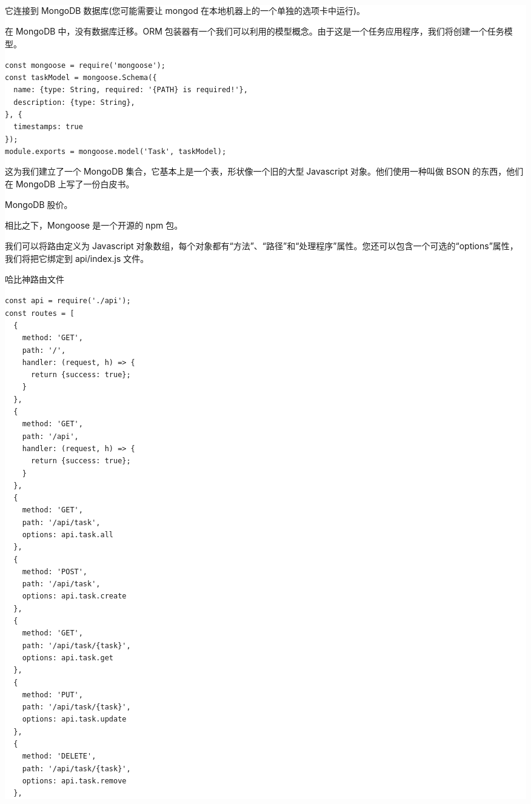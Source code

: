 它连接到 MongoDB 数据库(您可能需要让 mongod 在本地机器上的一个单独的选项卡中运行)。

在 MongoDB 中，没有数据库迁移。ORM 包装器有一个我们可以利用的模型概念。由于这是一个任务应用程序，我们将创建一个任务模型。

```
const mongoose = require('mongoose');
const taskModel = mongoose.Schema({
  name: {type: String, required: '{PATH} is required!'},
  description: {type: String},
}, {
  timestamps: true
});
module.exports = mongoose.model('Task', taskModel); 
```

这为我们建立了一个 MongoDB 集合，它基本上是一个表，形状像一个旧的大型 Javascript 对象。他们使用一种叫做 BSON 的东西，他们在 MongoDB 上写了一份白皮书。

MongoDB 股价。

相比之下，Mongoose 是一个开源的 npm 包。

我们可以将路由定义为 Javascript 对象数组，每个对象都有“方法”、“路径”和“处理程序”属性。您还可以包含一个可选的“options”属性，我们将把它绑定到 api/index.js 文件。

哈比神路由文件

```
const api = require('./api');
const routes = [
  {
    method: 'GET',
    path: '/',
    handler: (request, h) => {
      return {success: true};
    }
  },
  {
    method: 'GET',
    path: '/api',
    handler: (request, h) => {
      return {success: true};
    }
  },
  {
    method: 'GET',
    path: '/api/task',
    options: api.task.all
  },
  {
    method: 'POST',
    path: '/api/task',
    options: api.task.create
  },
  {
    method: 'GET',
    path: '/api/task/{task}',
    options: api.task.get
  },
  {
    method: 'PUT',
    path: '/api/task/{task}',
    options: api.task.update
  },
  {
    method: 'DELETE',
    path: '/api/task/{task}',
    options: api.task.remove
  },
```